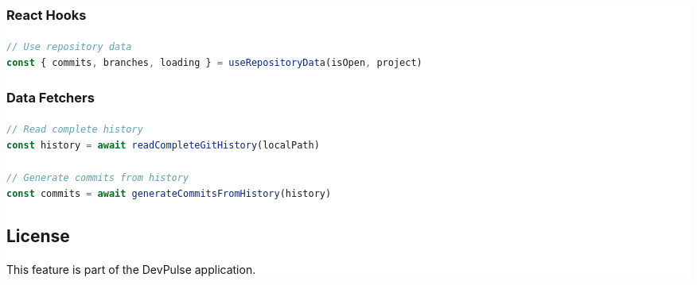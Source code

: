 ### React Hooks

```typescript
// Use repository data
const { commits, branches, loading } = useRepositoryData(isOpen, project)
```

### Data Fetchers

```typescript
// Read complete history
const history = await readCompleteGitHistory(localPath)

// Generate commits from history
const commits = await generateCommitsFromHistory(history)
```

## License

This feature is part of the DevPulse application.
